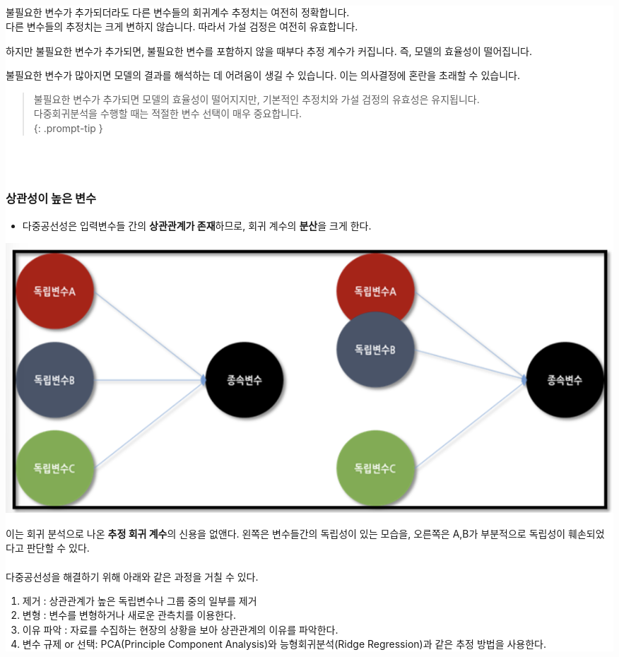 불필요한 변수가 추가되더라도 다른 변수들의 회귀계수 추정치는 여전히 정확합니다. <br>
다른 변수들의 추정치는 크게 변하지 않습니다.
따라서 가설 검정은 여전히 유효합니다.

하지만 불필요한 변수가 추가되면, 불필요한 변수를 포함하지 않을 때부다 추정 계수가 커집니다. 
즉, 모델의 효율성이 떨어집니다.


불필요한 변수가 많아지면 모델의 결과를 해석하는 데 어려움이 생길 수 있습니다. 이는 의사결정에 혼란을 초래할 수 있습니다.



>불필요한 변수가 추가되면 모델의 효율성이 떨어지지만, 기본적인 추정치와 가설 검정의 유효성은 유지됩니다. <br>
다중회귀분석을 수행할 때는 적절한 변수 선택이 매우 중요합니다.  
{: .prompt-tip }

<br><br>





### 상관성이 높은 변수

- 다중공선성은 입력변수들 간의 **상관관계가 존재**하므로, 회귀 계수의 **분산**을 크게 한다.

![alt text](/assets/img/image-18.png)

이는 회귀 분석으로 나온 **추정 회귀 계수**의 신용을 없앤다. 왼쪽은 변수들간의 독립성이 있는 모습을, 오른쪽은 A,B가 부분적으로 독립성이 훼손되었다고 판단할 수 있다.
<br>
<br>
다중공선성을 해결하기 위해 아래와 같은 과정을 거칠 수 있다.
1. 제거 : 상관관계가 높은 독립변수나 그룹 중의 일부를 제거
2. 변형 : 변수를 변형하거나 새로운 관측치를 이용한다.
3. 이유 파악 : 자료를 수집하는 현장의 상황을 보아 상관관계의 이유를 파악한다.
4. 변수 규제 or 선택: PCA(Principle Component Analysis)와 능형회귀분석(Ridge Regression)과 같은 추정 방법을 사용한다.

